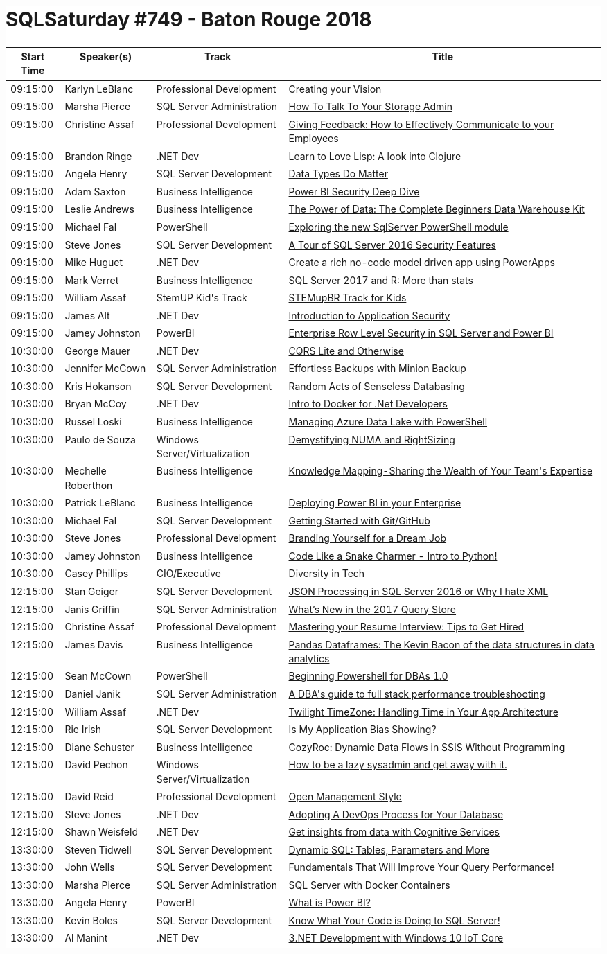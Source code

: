 # SQLSaturday #749 - Baton Rouge 2018
Start Time|Speaker(s)|Track|Title
---|---|---|---
09:15:00|Karlyn LeBlanc|Professional Development|[Creating your Vision](73566.md)
09:15:00|Marsha Pierce|SQL Server Administration|[How To Talk To Your Storage Admin](74391.md)
09:15:00|Christine Assaf|Professional Development|[Giving Feedback: How to Effectively Communicate to your Employees](76961.md)
09:15:00|Brandon Ringe|.NET Dev|[Learn to Love Lisp: A look into Clojure](77476.md)
09:15:00|Angela Henry|SQL Server Development|[Data Types Do Matter](78694.md)
09:15:00|Adam Saxton|Business Intelligence|[Power BI Security Deep Dive](80500.md)
09:15:00|Leslie Andrews|Business Intelligence|[The Power of Data: The Complete Beginners Data Warehouse Kit](83010.md)
09:15:00|Michael Fal|PowerShell|[Exploring the new SqlServer PowerShell module](83092.md)
09:15:00|Steve Jones|SQL Server Development|[A Tour of SQL Server 2016 Security Features](83163.md)
09:15:00|Mike Huguet|.NET Dev|[Create a rich no-code model driven app using PowerApps](83318.md)
09:15:00|Mark Verret|Business Intelligence|[SQL Server 2017 and R: More than stats](83571.md)
09:15:00|William Assaf|StemUP Kid's Track|[STEMupBR Track for Kids](83770.md)
09:15:00|James Alt|.NET Dev|[Introduction to Application Security](83972.md)
09:15:00|Jamey Johnston|PowerBI|[Enterprise Row Level Security in SQL Server and Power BI](84413.md)
10:30:00|George Mauer|.NET Dev|[CQRS Lite and Otherwise](73662.md)
10:30:00|Jennifer McCown|SQL Server Administration|[Effortless Backups with Minion Backup](73754.md)
10:30:00|Kris Hokanson|SQL Server Development|[Random Acts of Senseless Databasing](73824.md)
10:30:00|Bryan McCoy|.NET Dev|[Intro to Docker for .Net Developers](75776.md)
10:30:00|Russel Loski|Business Intelligence|[Managing Azure Data Lake with PowerShell](80536.md)
10:30:00|Paulo de Souza|Windows Server/Virtualization|[Demystifying NUMA and RightSizing](82285.md)
10:30:00|Mechelle Roberthon|Business Intelligence|[Knowledge Mapping-Sharing the Wealth of Your Team's Expertise](82487.md)
10:30:00|Patrick LeBlanc|Business Intelligence|[Deploying Power BI in your Enterprise](82832.md)
10:30:00|Michael Fal|SQL Server Development|[Getting Started with Git/GitHub](83093.md)
10:30:00|Steve Jones|Professional Development|[Branding Yourself for a Dream Job](83161.md)
10:30:00|Jamey Johnston|Business Intelligence|[Code Like a Snake Charmer - Intro to Python!](84322.md)
10:30:00|Casey Phillips|CIO/Executive|[Diversity in Tech](85080.md)
12:15:00|Stan Geiger|SQL Server Development|[JSON Processing in SQL Server 2016 or Why I hate XML](73652.md)
12:15:00|Janis Griffin|SQL Server Administration|[What’s New in the 2017 Query Store](73677.md)
12:15:00|Christine Assaf|Professional Development|[Mastering your Resume  Interview: Tips to Get Hired](76963.md)
12:15:00|James Davis|Business Intelligence|[Pandas Dataframes: The Kevin Bacon of the data structures in data analytics](77142.md)
12:15:00|Sean McCown|PowerShell|[Beginning Powershell for DBAs 1.0](80413.md)
12:15:00|Daniel Janik|SQL Server Administration|[A DBA's guide to full stack performance troubleshooting](81968.md)
12:15:00|William Assaf|.NET Dev|[Twilight TimeZone: Handling Time in Your App Architecture](82511.md)
12:15:00|Rie Irish|SQL Server Development|[Is My Application Bias Showing?](82616.md)
12:15:00|Diane Schuster|Business Intelligence|[CozyRoc: Dynamic Data Flows in SSIS Without Programming](82749.md)
12:15:00|David Pechon|Windows Server/Virtualization|[How to be a lazy sysadmin and get away with it.](82951.md)
12:15:00|David Reid|Professional Development|[Open Management Style](83065.md)
12:15:00|Steve Jones|.NET Dev|[Adopting A DevOps Process for Your Database](83162.md)
12:15:00|Shawn Weisfeld|.NET Dev|[Get insights from data with Cognitive Services](83187.md)
13:30:00|Steven Tidwell|SQL Server Development|[Dynamic SQL: Tables, Parameters and More](73593.md)
13:30:00|John Wells|SQL Server Development|[Fundamentals That Will Improve Your Query Performance!](73851.md)
13:30:00|Marsha Pierce|SQL Server Administration|[SQL Server with Docker Containers](77698.md)
13:30:00|Angela Henry|PowerBI|[What is Power BI?](78696.md)
13:30:00|Kevin Boles|SQL Server Development|[Know What Your Code is Doing to SQL Server!](80002.md)
13:30:00|Al Manint|.NET Dev|[3.NET Development with Windows 10 IoT Core](80512.md)